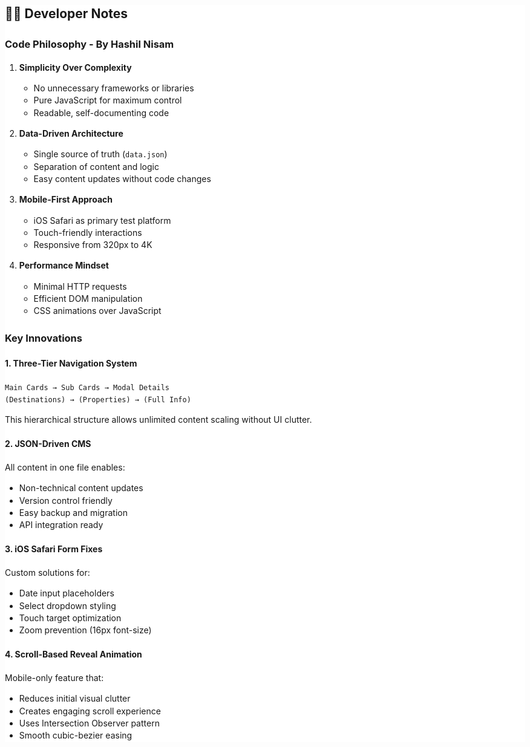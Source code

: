 ## 👨‍💻 Developer Notes

### Code Philosophy - By Hashil Nisam

1. **Simplicity Over Complexity**
   - No unnecessary frameworks or libraries
   - Pure JavaScript for maximum control
   - Readable, self-documenting code

2. **Data-Driven Architecture**
   - Single source of truth (`data.json`)
   - Separation of content and logic
   - Easy content updates without code changes

3. **Mobile-First Approach**
   - iOS Safari as primary test platform
   - Touch-friendly interactions
   - Responsive from 320px to 4K

4. **Performance Mindset**
   - Minimal HTTP requests
   - Efficient DOM manipulation
   - CSS animations over JavaScript

### Key Innovations

#### 1. **Three-Tier Navigation System**
```
Main Cards → Sub Cards → Modal Details
(Destinations) → (Properties) → (Full Info)
```
This hierarchical structure allows unlimited content scaling without UI clutter.

#### 2. **JSON-Driven CMS**
All content in one file enables:
- Non-technical content updates
- Version control friendly
- Easy backup and migration
- API integration ready

#### 3. **iOS Safari Form Fixes**
Custom solutions for:
- Date input placeholders
- Select dropdown styling
- Touch target optimization
- Zoom prevention (16px font-size)

#### 4. **Scroll-Based Reveal Animation**
Mobile-only feature that:
- Reduces initial visual clutter
- Creates engaging scroll experience
- Uses Intersection Observer pattern
- Smooth cubic-bezier easing
